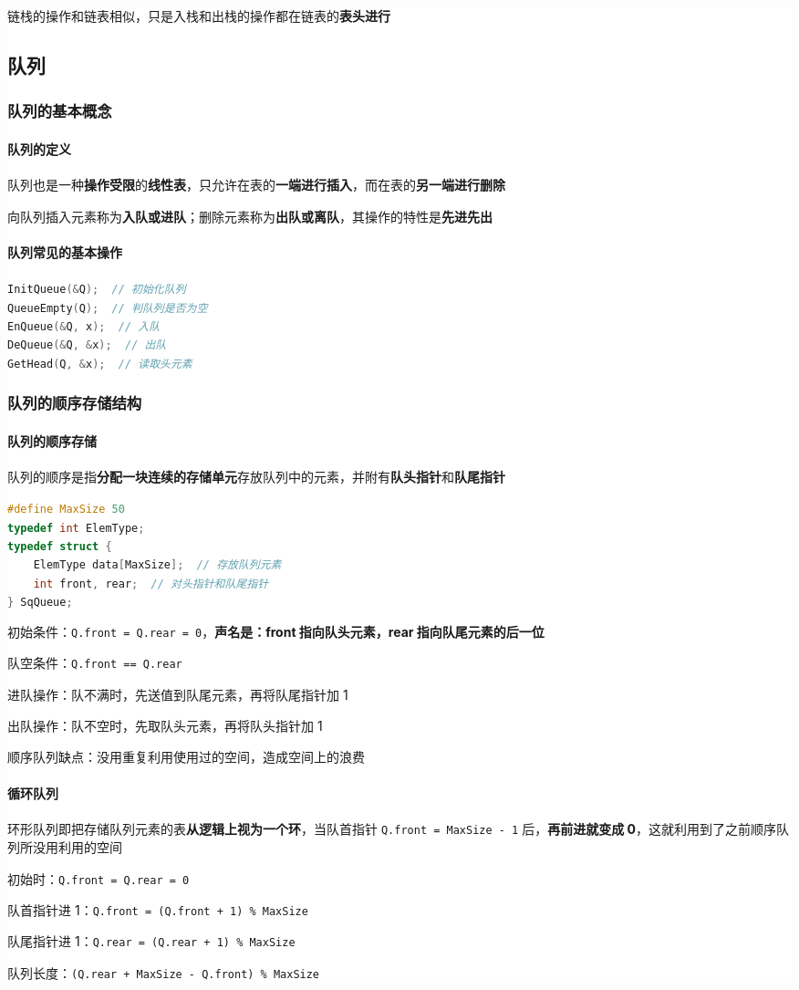 链栈的操作和链表相似，只是入栈和出栈的操作都在链表的**表头进行**

## 队列

### 队列的基本概念

#### 队列的定义

队列也是一种**操作受限**的**线性表**，只允许在表的**一端进行插入**，而在表的**另一端进行删除**

向队列插入元素称为**入队或进队**；删除元素称为**出队或离队**，其操作的特性是**先进先出**

#### 队列常见的基本操作

```c
InitQueue(&Q);  // 初始化队列
QueueEmpty(Q);  // 判队列是否为空
EnQueue(&Q, x);  // 入队
DeQueue(&Q, &x);  // 出队
GetHead(Q, &x);  // 读取头元素
```

### 队列的顺序存储结构

#### 队列的顺序存储

队列的顺序是指**分配一块连续的存储单元**存放队列中的元素，并附有**队头指针**和**队尾指针**

```c
#define MaxSize 50
typedef int ElemType;
typedef struct {
	ElemType data[MaxSize];  // 存放队列元素
	int front, rear;  // 对头指针和队尾指针
} SqQueue;
```

初始条件：`Q.front = Q.rear = 0`，**声名是：front 指向队头元素，rear 指向队尾元素的后一位**

队空条件：`Q.front == Q.rear`

进队操作：队不满时，先送值到队尾元素，再将队尾指针加 1

出队操作：队不空时，先取队头元素，再将队头指针加 1

顺序队列缺点：没用重复利用使用过的空间，造成空间上的浪费

#### 循环队列

环形队列即把存储队列元素的表**从逻辑上视为一个环**，当队首指针 `Q.front = MaxSize - 1` 后，**再前进就变成 0**，这就利用到了之前顺序队列所没用利用的空间

初始时：`Q.front = Q.rear = 0`

队首指针进 1：`Q.front = (Q.front + 1) % MaxSize`

队尾指针进 1：`Q.rear = (Q.rear + 1) % MaxSize`

队列长度：`(Q.rear + MaxSize - Q.front) % MaxSize`
